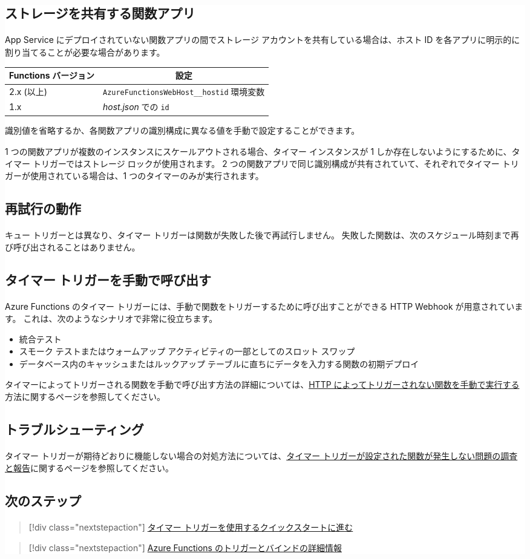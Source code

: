 ## <a name="function-apps-sharing-storage"></a>ストレージを共有する関数アプリ

App Service にデプロイされていない関数アプリの間でストレージ アカウントを共有している場合は、ホスト ID を各アプリに明示的に割り当てることが必要な場合があります。

| Functions バージョン | 設定                                              |
| ----------------- | ---------------------------------------------------- |
| 2.x (以上)  | `AzureFunctionsWebHost__hostid` 環境変数 |
| 1.x               | *host.json* での `id`                                  |

識別値を省略するか、各関数アプリの識別構成に異なる値を手動で設定することができます。

1 つの関数アプリが複数のインスタンスにスケールアウトされる場合、タイマー インスタンスが 1 しか存在しないようにするために、タイマー トリガーではストレージ ロックが使用されます。 2 つの関数アプリで同じ識別構成が共有されていて、それぞれでタイマー トリガーが使用されている場合は、1 つのタイマーのみが実行されます。

## <a name="retry-behavior"></a>再試行の動作

キュー トリガーとは異なり、タイマー トリガーは関数が失敗した後で再試行しません。 失敗した関数は、次のスケジュール時刻まで再び呼び出されることはありません。

## <a name="manually-invoke-a-timer-trigger"></a>タイマー トリガーを手動で呼び出す

Azure Functions のタイマー トリガーには、手動で関数をトリガーするために呼び出すことができる HTTP Webhook が用意されています。 これは、次のようなシナリオで非常に役立ちます。

* 統合テスト
* スモーク テストまたはウォームアップ アクティビティの一部としてのスロット スワップ
* データベース内のキャッシュまたはルックアップ テーブルに直ちにデータを入力する関数の初期デプロイ

タイマーによってトリガーされる関数を手動で呼び出す方法の詳細については、[HTTP によってトリガーされない関数を手動で実行する](./functions-manually-run-non-http.md)方法に関するページを参照してください。

## <a name="troubleshooting"></a>トラブルシューティング

タイマー トリガーが期待どおりに機能しない場合の対処方法については、[タイマー トリガーが設定された関数が発生しない問題の調査と報告](https://github.com/Azure/azure-functions-host/wiki/Investigating-and-reporting-issues-with-timer-triggered-functions-not-firing)に関するページを参照してください。

## <a name="next-steps"></a>次のステップ

> [!div class="nextstepaction"]
> [タイマー トリガーを使用するクイックスタートに進む](functions-create-scheduled-function.md)

> [!div class="nextstepaction"]
> [Azure Functions のトリガーとバインドの詳細情報](functions-triggers-bindings.md)

